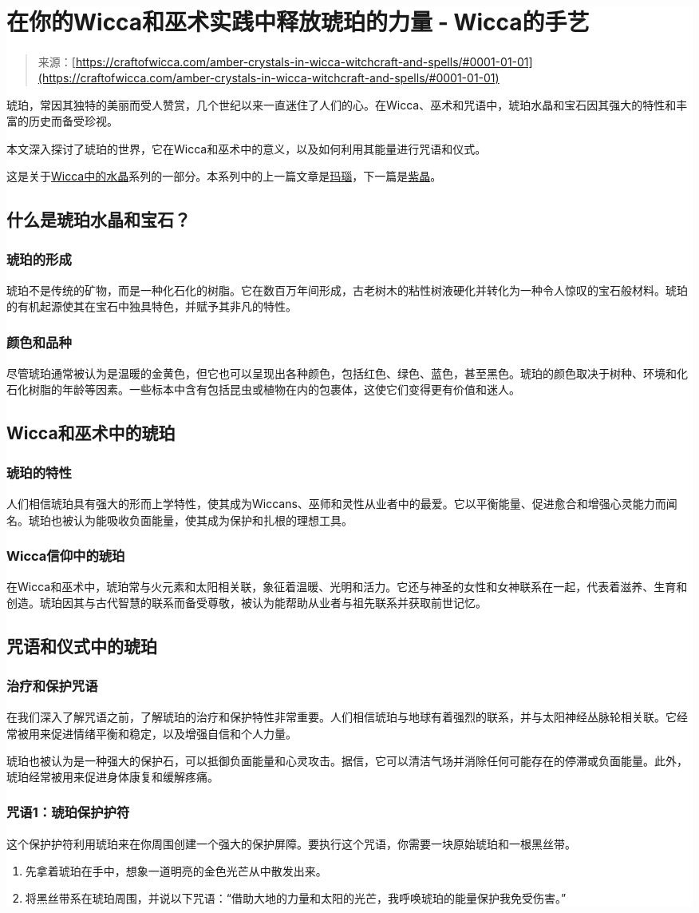 

# 在你的Wicca和巫术实践中释放琥珀的力量 - Wicca的手艺

> 来源：[https://craftofwicca.com/amber-crystals-in-wicca-witchcraft-and-spells/#0001-01-01](https://craftofwicca.com/amber-crystals-in-wicca-witchcraft-and-spells/#0001-01-01)

琥珀，常因其独特的美丽而受人赞赏，几个世纪以来一直迷住了人们的心。在Wicca、巫术和咒语中，琥珀水晶和宝石因其强大的特性和丰富的历史而备受珍视。

本文深入探讨了琥珀的世界，它在Wicca和巫术中的意义，以及如何利用其能量进行咒语和仪式。

这是关于[Wicca中的水晶](https://craftofwicca.com/wiccan-crystal-magic/)系列的一部分。本系列中的上一篇文章是[玛瑙](https://craftofwicca.com/agate-crystal-meaning-in-wicca-and-witchcraft/)，下一篇是[紫晶](https://craftofwicca.com/amethyst-crystals-and-gemstones-in-wicca/)。

## 什么是琥珀水晶和宝石？

### 琥珀的形成

琥珀不是传统的矿物，而是一种化石化的树脂。它在数百万年间形成，古老树木的粘性树液硬化并转化为一种令人惊叹的宝石般材料。琥珀的有机起源使其在宝石中独具特色，并赋予其非凡的特性。

### 颜色和品种

尽管琥珀通常被认为是温暖的金黄色，但它也可以呈现出各种颜色，包括红色、绿色、蓝色，甚至黑色。琥珀的颜色取决于树种、环境和化石化树脂的年龄等因素。一些标本中含有包括昆虫或植物在内的包裹体，这使它们变得更有价值和迷人。

## Wicca和巫术中的琥珀

### 琥珀的特性

人们相信琥珀具有强大的形而上学特性，使其成为Wiccans、巫师和灵性从业者中的最爱。它以平衡能量、促进愈合和增强心灵能力而闻名。琥珀也被认为能吸收负面能量，使其成为保护和扎根的理想工具。

### Wicca信仰中的琥珀

在Wicca和巫术中，琥珀常与火元素和太阳相关联，象征着温暖、光明和活力。它还与神圣的女性和女神联系在一起，代表着滋养、生育和创造。琥珀因其与古代智慧的联系而备受尊敬，被认为能帮助从业者与祖先联系并获取前世记忆。

## 咒语和仪式中的琥珀

### 治疗和保护咒语

在我们深入了解咒语之前，了解琥珀的治疗和保护特性非常重要。人们相信琥珀与地球有着强烈的联系，并与太阳神经丛脉轮相关联。它经常被用来促进情绪平衡和稳定，以及增强自信和个人力量。

琥珀也被认为是一种强大的保护石，可以抵御负面能量和心灵攻击。据信，它可以清洁气场并消除任何可能存在的停滞或负面能量。此外，琥珀经常被用来促进身体康复和缓解疼痛。

### 咒语1：琥珀保护护符

这个保护护符利用琥珀来在你周围创建一个强大的保护屏障。要执行这个咒语，你需要一块原始琥珀和一根黑丝带。

1.  先拿着琥珀在手中，想象一道明亮的金色光芒从中散发出来。

1.  将黑丝带系在琥珀周围，并说以下咒语：“借助大地的力量和太阳的光芒，我呼唤琥珀的能量保护我免受伤害。”
